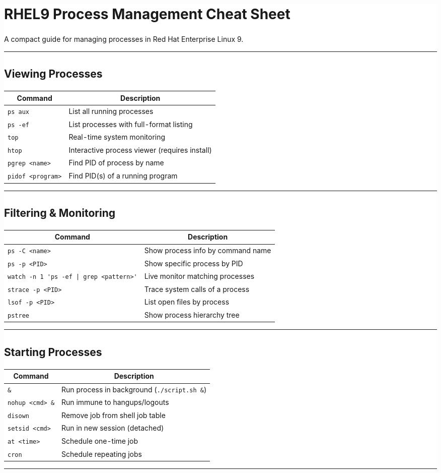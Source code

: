 # RHEL9 Process Management Cheat Sheet

A compact guide for managing processes in Red Hat Enterprise Linux 9.

---

## Viewing Processes

| Command | Description |
|--------|-------------|
| `ps aux` | List all running processes |
| `ps -ef` | List processes with full-format listing |
| `top` | Real-time system monitoring |
| `htop` | Interactive process viewer (requires install) |
| `pgrep <name>` | Find PID of process by name |
| `pidof <program>` | Find PID(s) of a running program |

---

## Filtering & Monitoring

| Command | Description |
|--------|-------------|
| `ps -C <name>` | Show process info by command name |
| `ps -p <PID>` | Show specific process by PID |
| `watch -n 1 'ps -ef \| grep <pattern>'` | Live monitor matching processes |
| `strace -p <PID>` | Trace system calls of a process |
| `lsof -p <PID>` | List open files by process |
| `pstree` | Show process hierarchy tree |

---

## Starting Processes

| Command | Description |
|--------|-------------|
| `&` | Run process in background (`./script.sh &`) |
| `nohup <cmd> &` | Run immune to hangups/logouts |
| `disown` | Remove job from shell job table |
| `setsid <cmd>` | Run in new session (detached) |
| `at <time>` | Schedule one-time job |
| `cron` | Schedule repeating jobs |

---